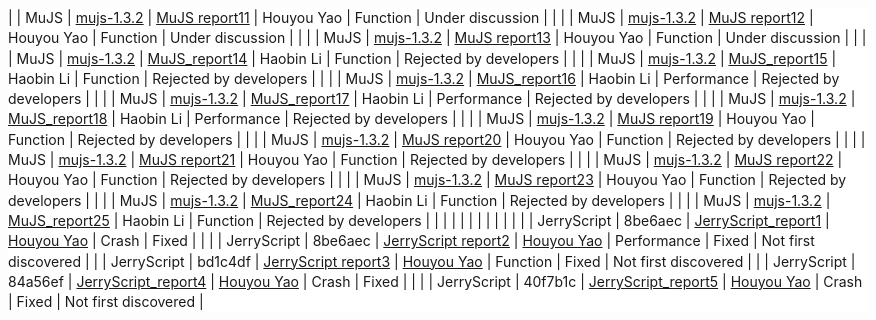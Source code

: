 |      | MuJS        | [mujs-1.3.2](https://mujs.com/download.html)                 | [MuJS report11](https://bugs.ghostscript.com/show_bug.cgi?id=703670) | Houyou Yao                                 | Function    | Under discussion       |                            |
|      | MuJS        | [mujs-1.3.2](https://mujs.com/download.html)                 | [MuJS report12](https://bugs.ghostscript.com/show_bug.cgi?id=703672) | Houyou Yao                                 | Function    | Under discussion       |                            |
|      | MuJS        | [mujs-1.3.2](https://mujs.com/download.html)                 | [MuJS report13](https://bugs.ghostscript.com/show_bug.cgi?id=703673) | Houyou Yao                                 | Function    | Under discussion       |                            |
|      | MuJS        | [mujs-1.3.2](https://mujs.com/download.html)                 | [MuJS_report14](https://bugs.ghostscript.com/show_bug.cgi?id=703462) | Haobin Li                                  | Function    | Rejected by developers |                            |
|      | MuJS        | [mujs-1.3.2](https://mujs.com/download.html)                 | [MuJS_report15](https://bugs.ghostscript.com/show_bug.cgi?id=703463) | Haobin Li                                  | Function    | Rejected by developers |                            |
|      | MuJS        | [mujs-1.3.2](https://mujs.com/download.html)                 | [MuJS_report16](https://bugs.ghostscript.com/show_bug.cgi?id=703559) | Haobin Li                                  | Performance | Rejected by developers |                            |
|      | MuJS        | [mujs-1.3.2](https://mujs.com/download.html)                 | [MuJS_report17](https://bugs.ghostscript.com/show_bug.cgi?id=703560) | Haobin Li                                  | Performance | Rejected by developers |                            |
|      | MuJS        | [mujs-1.3.2](https://mujs.com/download.html)                 | [MuJS_report18](https://bugs.ghostscript.com/show_bug.cgi?id=703561) | Haobin Li                                  | Performance | Rejected by developers |                            |
|      | MuJS        | [mujs-1.3.2](https://mujs.com/download.html)                 | [MuJS report19](https://bugs.ghostscript.com/show_bug.cgi?id=703668) | Houyou Yao                                 | Function    | Rejected by developers |                            |
|      | MuJS        | [mujs-1.3.2](https://mujs.com/download.html)                 | [MuJS report20](https://bugs.ghostscript.com/show_bug.cgi?id=703667) | Houyou Yao                                 | Function    | Rejected by developers |                            |
|      | MuJS        | [mujs-1.3.2](https://mujs.com/download.html)                 | [MuJS report21](https://bugs.ghostscript.com/show_bug.cgi?id=703674) | Houyou Yao                                 | Function    | Rejected by developers |                            |
|      | MuJS        | [mujs-1.3.2](https://mujs.com/download.html)                 | [MuJS report22](https://bugs.ghostscript.com/show_bug.cgi?id=703676) | Houyou Yao                                 | Function    | Rejected by developers |                            |
|      | MuJS        | [mujs-1.3.2](https://mujs.com/download.html)                 | [MuJS report23](https://bugs.ghostscript.com/show_bug.cgi?id=703677) | Houyou Yao                                 | Function    | Rejected by developers |                            |
|      | MuJS        | [mujs-1.3.2](https://mujs.com/download.html)                 | [MuJS_report24](https://bugs.ghostscript.com/show_bug.cgi?id=703456) | Haobin Li                                  | Function    | Rejected by developers |                            |
|      | MuJS        | [mujs-1.3.2](https://mujs.com/download.html)                 | [MuJS_report25](https://bugs.ghostscript.com/show_bug.cgi?id=703460) | Haobin Li                                  | Function    | Rejected by developers |                            |
|      |             |                                                              |                                                              |                                            |             |                        |                            |
|      | JerryScript | 8be6aec                                                      | [JerryScript_report1](https://github.com/jerryscript-project/jerryscript/issues/4532) | [Houyou Yao](https://github.com/YaoHouyou) | Crash       | Fixed                  |                            |
|      | JerryScript | 8be6aec                                                      | [JerryScript report2](https://github.com/jerryscript-project/jerryscript/issues/4617) | [Houyou Yao](https://github.com/YaoHouyou) | Performance | Fixed                  | Not first discovered       |
|      | JerryScript | bd1c4df                                                      | [JerryScript report3](https://github.com/jerryscript-project/jerryscript/issues/4621) | [Houyou Yao](https://github.com/YaoHouyou) | Function    | Fixed                  | Not first discovered       |
|      | JerryScript | 84a56ef                                                      | [JerryScript_report4](https://github.com/jerryscript-project/jerryscript/issues/3216) | [Houyou Yao](https://github.com/YaoHouyou) | Crash       | Fixed                  |                            |
|      | JerryScript | 40f7b1c                                                      | [JerryScript_report5](https://github.com/pando-project/jerryscript/issues/2817) | [Houyou Yao](https://github.com/YaoHouyou) | Crash       | Fixed                  | Not first discovered       |